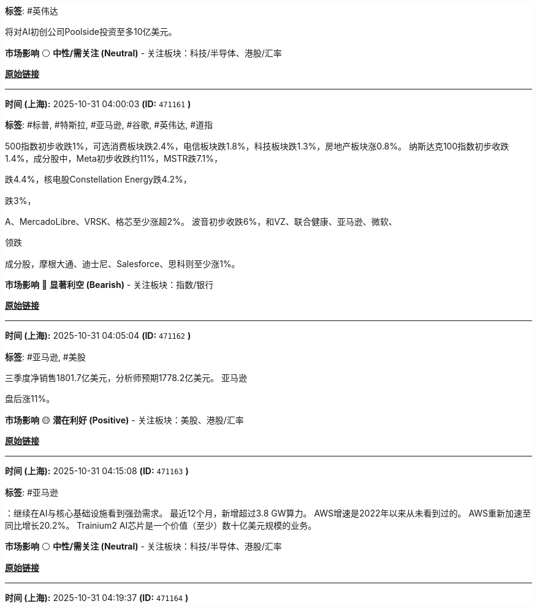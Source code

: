 **标签**: #英伟达

将对AI初创公司Poolside投资至多10亿美元。

**市场影响** ⚪ **中性/需关注 (Neutral)** - 关注板块：科技/半导体、港股/汇率

**[原始链接](https://t.me/FinanceNewsDaily/471160)**

---
**时间 (上海):** 2025-10-31 04:00:03 **(ID:** `471161` **)**

**标签**: #标普, #特斯拉, #亚马逊, #谷歌, #英伟达, #道指

500指数初步收跌1%，可选消费板块跌2.4%，电信板块跌1.8%，科技板块跌1.3%，房地产板块涨0.8%。
纳斯达克100指数初步收跌1.4%，成分股中，Meta初步收跌约11%，MSTR跌7.1%，

跌4.4%，核电股Constellation Energy跌4.2%，

跌3%，

A、MercadoLibre、VRSK、格芯至少涨超2%。
波音初步收跌6%，和VZ、联合健康、亚马逊、微软、

领跌

成分股，摩根大通、迪士尼、Salesforce、思科则至少涨1%。

**市场影响** 🔴 **显著利空 (Bearish)** - 关注板块：指数/银行

**[原始链接](https://t.me/FinanceNewsDaily/471161)**

---
**时间 (上海):** 2025-10-31 04:05:04 **(ID:** `471162` **)**

**标签**: #亚马逊, #美股

三季度净销售1801.7亿美元，分析师预期1778.2亿美元。
亚马逊

盘后涨11%。

**市场影响** 🟡 **潜在利好 (Positive)** - 关注板块：美股、港股/汇率

**[原始链接](https://t.me/FinanceNewsDaily/471162)**

---
**时间 (上海):** 2025-10-31 04:15:08 **(ID:** `471163` **)**

**标签**: #亚马逊

：继续在AI与核心基础设施看到强劲需求。
最近12个月，新增超过3.8 GW算力。
AWS增速是2022年以来从未看到过的。
AWS重新加速至同比增长20.2%。
Trainium2 AI芯片是一个价值（至少）数十亿美元规模的业务。

**市场影响** ⚪ **中性/需关注 (Neutral)** - 关注板块：科技/半导体、港股/汇率

**[原始链接](https://t.me/FinanceNewsDaily/471163)**

---
**时间 (上海):** 2025-10-31 04:19:37 **(ID:** `471164` **)**
